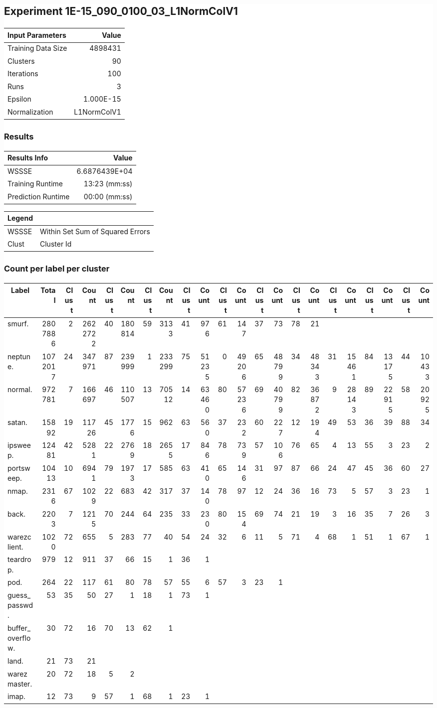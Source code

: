 ## Experiment 1E-15_090_0100_03_L1NormColV1


| Input Parameters     |   Value   |
| :------------------- | --------: |
| Training Data Size   |   4898431 |
| Clusters             |        90 |
| Iterations           |       100 |
| Runs                 |         3 |
| Epsilon              | 1.000E-15 |
| Normalization        | L1NormColV1 |


### Results

| Results Info         | Value         |
| :------------------- | ------------: |
| WSSSE                | 6.6876439E+04 |
| Training Runtime     | 13:23 (mm:ss) |
| Prediction Runtime   | 00:00 (mm:ss) |

| Legend ||
| ------ | -------------------------------- |
| WSSSE  | Within Set Sum of Squared Errors |
| Clust  | Cluster Id                       |


### Count per label per cluster

| Label                |   Total   | Clust | Count   | Clust | Count   | Clust | Count   | Clust | Count   | Clust | Count   | Clust | Count   | Clust | Count   | Clust | Count   | Clust | Count   | Clust | Count   |
| -------------------- | --------: | ----: | ------: | ----: | ------: | ----: | ------: | ----: | ------: | ----: | ------: | ----: | ------: | ----: | ------: | ----: | ------: | ----: | ------: | ----: | ------: |
| smurf.               |   2807886 |     2 | 2622722 |    40 |  180814 |    59 |    3133 |    41 |     976 |    61 |     147 |    37 |      73 |    78 |      21 |
| neptune.             |   1072017 |    24 |  347971 |    87 |  239999 |     1 |  233299 |    75 |   51235 |     0 |   49206 |    65 |   48799 |    34 |   48343 |    31 |   15461 |    84 |   13175 |    44 |   10433 |
| normal.              |    972781 |     7 |  166697 |    46 |  110507 |    13 |   70512 |    14 |   63460 |    80 |   57236 |    69 |   40799 |    82 |   36872 |     9 |   28143 |    89 |   22915 |    58 |   20925 |
| satan.               |     15892 |    19 |   11726 |    45 |    1776 |    15 |     962 |    63 |     560 |    37 |     232 |    60 |     227 |    12 |     194 |    49 |      53 |    36 |      39 |    88 |      34 |
| ipsweep.             |     12481 |    42 |    5281 |    22 |    2769 |    18 |    2655 |    17 |     846 |    78 |     739 |    57 |     106 |    76 |      65 |     4 |      13 |    55 |       3 |    23 |       2 |
| portsweep.           |     10413 |    10 |    6941 |    79 |    1973 |    17 |     585 |    63 |     410 |    65 |     146 |    31 |      97 |    87 |      66 |    24 |      47 |    45 |      36 |    60 |      27 |
| nmap.                |      2316 |    67 |    1029 |    22 |     683 |    42 |     317 |    37 |     140 |    78 |      97 |    12 |      24 |    36 |      16 |    73 |       5 |    57 |       3 |    23 |       1 |
| back.                |      2203 |     7 |    1215 |    70 |     244 |    64 |     235 |    33 |     230 |    80 |     154 |    69 |      74 |    21 |      19 |     3 |      16 |    35 |       7 |    26 |       3 |
| warezclient.         |      1020 |    72 |     655 |     5 |     283 |    77 |      40 |    54 |      24 |    32 |       6 |    11 |       5 |    71 |       4 |    68 |       1 |    51 |       1 |    67 |       1 |
| teardrop.            |       979 |    12 |     911 |    37 |      66 |    15 |       1 |    36 |       1 |
| pod.                 |       264 |    22 |     117 |    61 |      80 |    78 |      57 |    55 |       6 |    57 |       3 |    23 |       1 |
| guess_passwd.        |        53 |    35 |      50 |    27 |       1 |    18 |       1 |    73 |       1 |
| buffer_overflow.     |        30 |    72 |      16 |    70 |      13 |    62 |       1 |
| land.                |        21 |    73 |      21 |
| warezmaster.         |        20 |    72 |      18 |     5 |       2 |
| imap.                |        12 |    73 |       9 |    57 |       1 |    68 |       1 |    23 |       1 |